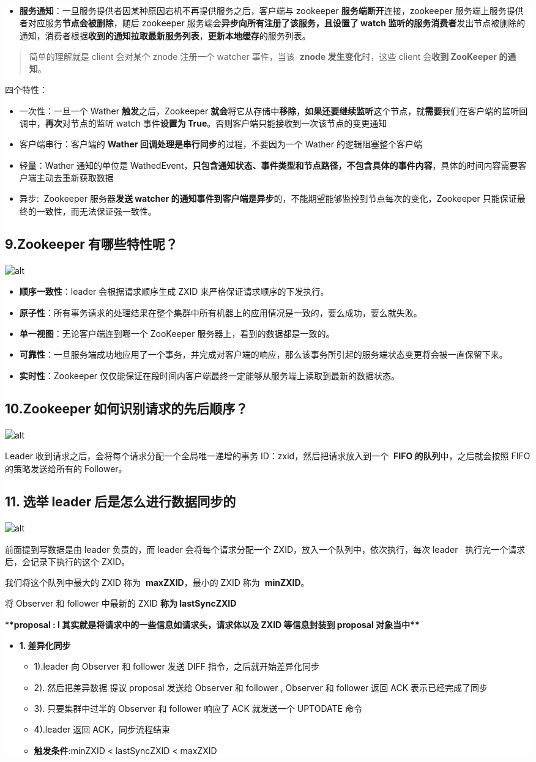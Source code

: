- **服务通知**：一旦服务提供者因某种原因宕机不再提供服务之后，客户端与 zookeeper **服务端断开**连接，zookeeper 服务端上服务提供者对应服务**节点会被删除**，随后 zookeeper 服务端会**异步向所有注册了该服务，且设置了 watch 监听的服务消费者**发出节点被删除的通知，消费者根据**收到的通知拉取最新服务列表**，**更新本地缓存**的服务列表。

> 简单的理解就是 client 会对某个 znode 注册一个 watcher 事件，当该  **znode 发生变化**时，这些 client 会**收到 ZooKeeper 的通知**。

四个特性：

- 一次性：一旦一个 Wather **触发**之后，Zookeeper **就会**将它从存储中**移除**，**如果还要继续监听**这个节点，就**需要**我们在客户端的监听回调中，**再次**对节点的监听 watch 事件**设置为 True**。否则客户端只能接收到一次该节点的变更通知

- 客户端串行：客户端的 **Wather 回调处理是串行同步**的过程，不要因为一个 Wather 的逻辑阻塞整个客户端

- 轻量：Wather 通知的单位是 WathedEvent，**只包含通知状态、事件类型和节点路径，不包含具体的事件内容**，具体的时间内容需要客户端主动去重新获取数据

- 异步:  Zookeeper 服务器**发送 watcher 的通知事件到客户端是异步**的，不能期望能够监控到节点每次的变化，Zookeeper 只能保证最终的一致性，而无法保证强一致性。

## 9.Zookeeper 有哪些特性呢？

![alt](https://img-blog.csdnimg.cn/img_convert/e5aa29ef014ee8fdad8b3fc32905f1a7.png)

- **顺序一致性**：leader 会根据请求顺序生成 ZXID 来严格保证请求顺序的下发执行。

- **原子性**：所有事务请求的处理结果在整个集群中所有机器上的应用情况是一致的，要么成功，要么就失败。

- **单一视图**：无论客户端连到哪一个 ZooKeeper 服务器上，看到的数据都是一致的。

- **可靠性**：一旦服务端成功地应用了一个事务，并完成对客户端的响应，那么该事务所引起的服务端状态变更将会被一直保留下来。

- **实时性**：Zookeeper 仅仅能保证在段时间内客户端最终一定能够从服务端上读取到最新的数据状态。

## 10.Zookeeper 如何识别请求的先后顺序？

![alt](https://img-blog.csdnimg.cn/img_convert/d9b1ac4508c00dbf1423ae1d9611b8d9.png)

Leader 收到请求之后，会将每个请求分配一个全局唯一递增的事务 ID：zxid，然后把请求放入到一个  **FIFO 的队列**中，之后就会按照 FIFO 的策略发送给所有的 Follower。

## 11. 选举 leader 后是怎么进行数据同步的

![alt](https://img-blog.csdnimg.cn/img_convert/6abc4b2815c6f7c03b2b4c3fc72ddbcb.png)

前面提到写数据是由 leader 负责的，而 leader 会将每个请求分配一个 ZXID，放入一个队列中，依次执行，每次 leader   执行完一个请求后，会记录下执行的这个 ZXID。

我们将这个队列中最大的 ZXID 称为  **maxZXID**，最小的 ZXID 称为  **minZXID**。

将 Observer 和 follower 中最新的 ZXID **称为 lastSyncZXID**

\***\*proposal : l 其实就是将请求中的一些信息如请求头，请求体以及 ZXID 等信息封装到 proposal 对象当中\*\***

- **1. 差异化同步**

  - 1).leader 向 Observer 和 follower 发送 DIFF 指令，之后就开始差异化同步

  - 2). 然后把差异数据 提议 proposal 发送给 Observer 和 follower , Observer 和 follower 返回 ACK 表示已经完成了同步

  - 3). 只要集群中过半的 Observer 和 follower 响应了 ACK 就发送一个 UPTODATE 命令

  - 4).leader 返回 ACK，同步流程结束

  - **触发条件**:minZXID < lastSyncZXID < maxZXID
